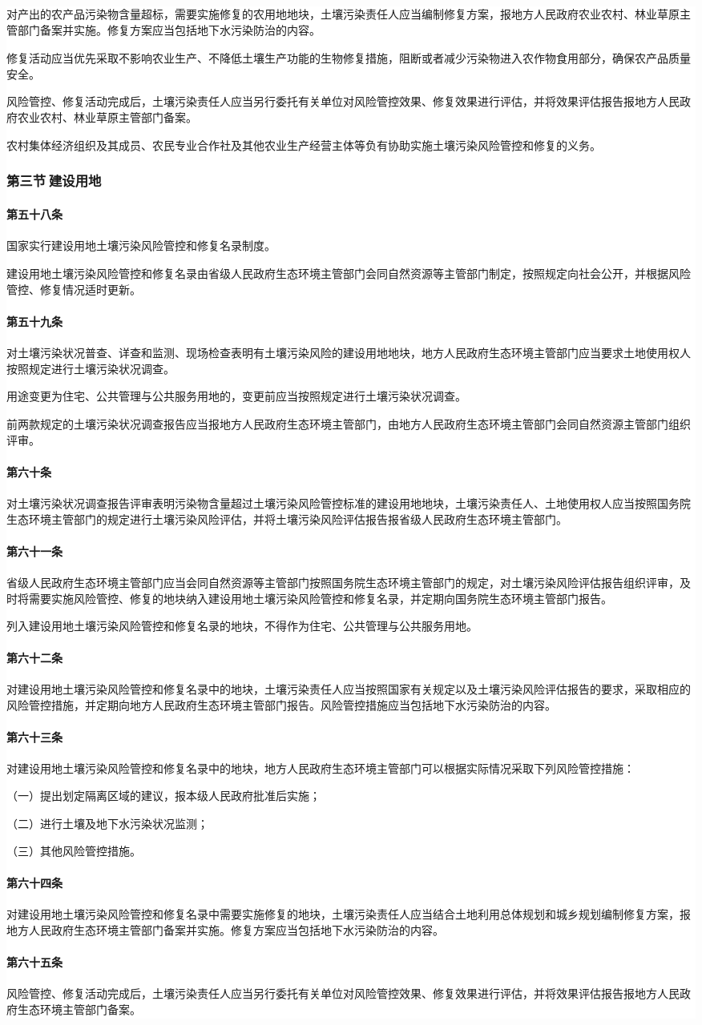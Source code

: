 对产出的农产品污染物含量超标，需要实施修复的农用地地块，土壤污染责任人应当编制修复方案，报地方人民政府农业农村、林业草原主管部门备案并实施。修复方案应当包括地下水污染防治的内容。

修复活动应当优先采取不影响农业生产、不降低土壤生产功能的生物修复措施，阻断或者减少污染物进入农作物食用部分，确保农产品质量安全。

风险管控、修复活动完成后，土壤污染责任人应当另行委托有关单位对风险管控效果、修复效果进行评估，并将效果评估报告报地方人民政府农业农村、林业草原主管部门备案。

农村集体经济组织及其成员、农民专业合作社及其他农业生产经营主体等负有协助实施土壤污染风险管控和修复的义务。

### 第三节 建设用地

#### 第五十八条

国家实行建设用地土壤污染风险管控和修复名录制度。

建设用地土壤污染风险管控和修复名录由省级人民政府生态环境主管部门会同自然资源等主管部门制定，按照规定向社会公开，并根据风险管控、修复情况适时更新。

#### 第五十九条

对土壤污染状况普查、详查和监测、现场检查表明有土壤污染风险的建设用地地块，地方人民政府生态环境主管部门应当要求土地使用权人按照规定进行土壤污染状况调查。

用途变更为住宅、公共管理与公共服务用地的，变更前应当按照规定进行土壤污染状况调查。

前两款规定的土壤污染状况调查报告应当报地方人民政府生态环境主管部门，由地方人民政府生态环境主管部门会同自然资源主管部门组织评审。

#### 第六十条

对土壤污染状况调查报告评审表明污染物含量超过土壤污染风险管控标准的建设用地地块，土壤污染责任人、土地使用权人应当按照国务院生态环境主管部门的规定进行土壤污染风险评估，并将土壤污染风险评估报告报省级人民政府生态环境主管部门。

#### 第六十一条

省级人民政府生态环境主管部门应当会同自然资源等主管部门按照国务院生态环境主管部门的规定，对土壤污染风险评估报告组织评审，及时将需要实施风险管控、修复的地块纳入建设用地土壤污染风险管控和修复名录，并定期向国务院生态环境主管部门报告。

列入建设用地土壤污染风险管控和修复名录的地块，不得作为住宅、公共管理与公共服务用地。

#### 第六十二条

对建设用地土壤污染风险管控和修复名录中的地块，土壤污染责任人应当按照国家有关规定以及土壤污染风险评估报告的要求，采取相应的风险管控措施，并定期向地方人民政府生态环境主管部门报告。风险管控措施应当包括地下水污染防治的内容。

#### 第六十三条

对建设用地土壤污染风险管控和修复名录中的地块，地方人民政府生态环境主管部门可以根据实际情况采取下列风险管控措施：

（一）提出划定隔离区域的建议，报本级人民政府批准后实施；

（二）进行土壤及地下水污染状况监测；

（三）其他风险管控措施。

#### 第六十四条

对建设用地土壤污染风险管控和修复名录中需要实施修复的地块，土壤污染责任人应当结合土地利用总体规划和城乡规划编制修复方案，报地方人民政府生态环境主管部门备案并实施。修复方案应当包括地下水污染防治的内容。

#### 第六十五条

风险管控、修复活动完成后，土壤污染责任人应当另行委托有关单位对风险管控效果、修复效果进行评估，并将效果评估报告报地方人民政府生态环境主管部门备案。
